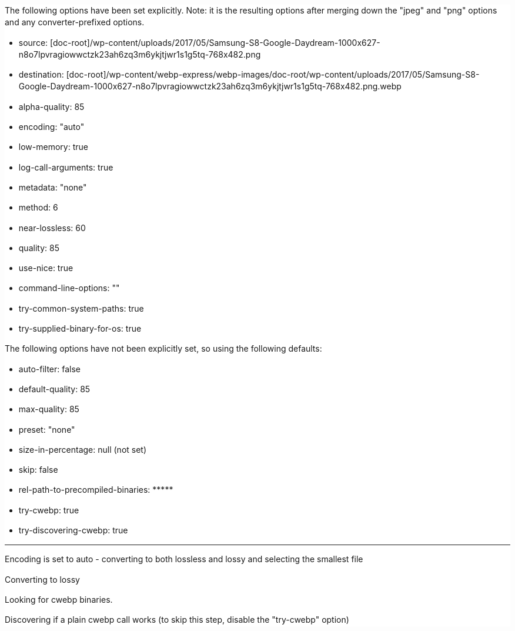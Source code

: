The following options have been set explicitly. Note: it is the resulting options after merging down the "jpeg" and "png" options and any converter-prefixed options.

- source: [doc-root]/wp-content/uploads/2017/05/Samsung-S8-Google-Daydream-1000x627-n8o7lpvragiowwctzk23ah6zq3m6ykjtjwr1s1g5tq-768x482.png

- destination: [doc-root]/wp-content/webp-express/webp-images/doc-root/wp-content/uploads/2017/05/Samsung-S8-Google-Daydream-1000x627-n8o7lpvragiowwctzk23ah6zq3m6ykjtjwr1s1g5tq-768x482.png.webp

- alpha-quality: 85

- encoding: "auto"

- low-memory: true

- log-call-arguments: true

- metadata: "none"

- method: 6

- near-lossless: 60

- quality: 85

- use-nice: true

- command-line-options: ""

- try-common-system-paths: true

- try-supplied-binary-for-os: true


The following options have not been explicitly set, so using the following defaults:

- auto-filter: false

- default-quality: 85

- max-quality: 85

- preset: "none"

- size-in-percentage: null (not set)

- skip: false

- rel-path-to-precompiled-binaries: *****

- try-cwebp: true

- try-discovering-cwebp: true

------------


Encoding is set to auto - converting to both lossless and lossy and selecting the smallest file


Converting to lossy

Looking for cwebp binaries.

Discovering if a plain cwebp call works (to skip this step, disable the "try-cwebp" option)
